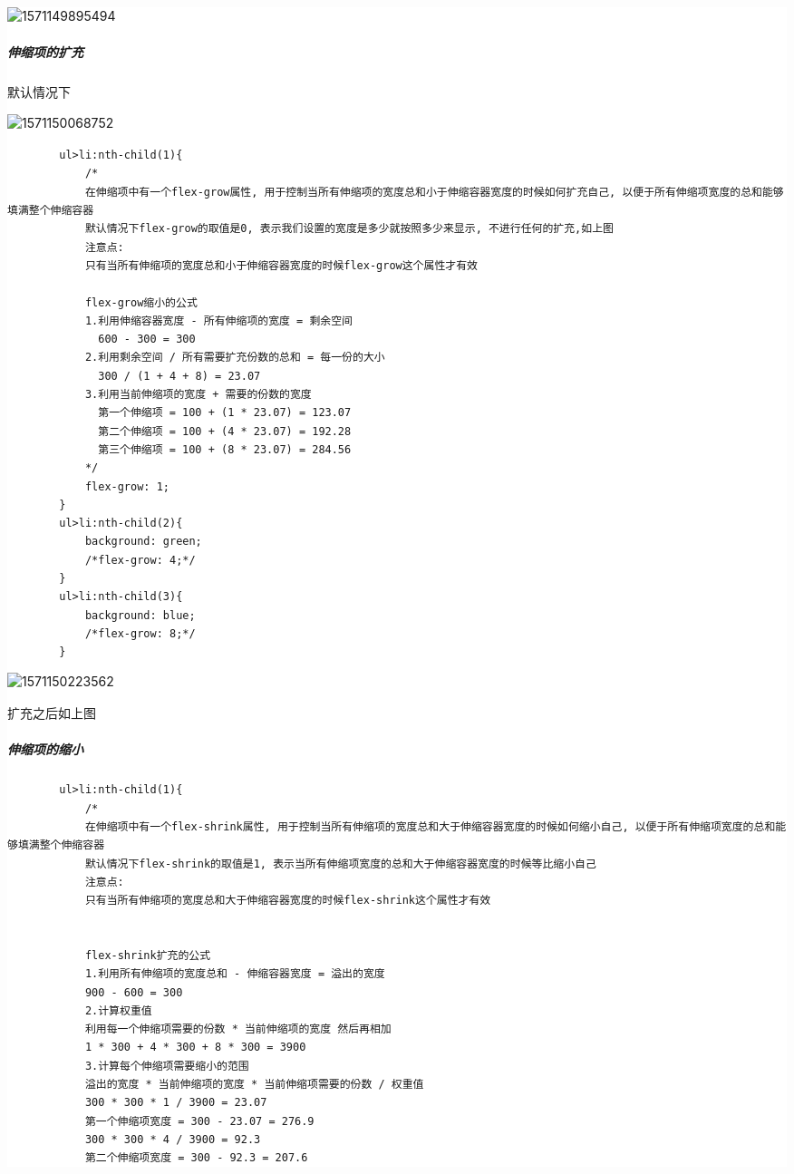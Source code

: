![1571149895494](C:\Users\peng\AppData\Roaming\Typora\typora-user-images\1571149895494.png)

##### 伸缩项的扩充

默认情况下

![1571150068752](C:\Users\peng\AppData\Roaming\Typora\typora-user-images\1571150068752.png)

```
        ul>li:nth-child(1){
            /*
            在伸缩项中有一个flex-grow属性, 用于控制当所有伸缩项的宽度总和小于伸缩容器宽度的时候如何扩充自己, 以便于所有伸缩项宽度的总和能够填满整个伸缩容器
            默认情况下flex-grow的取值是0, 表示我们设置的宽度是多少就按照多少来显示, 不进行任何的扩充,如上图
            注意点:
            只有当所有伸缩项的宽度总和小于伸缩容器宽度的时候flex-grow这个属性才有效

            flex-grow缩小的公式
            1.利用伸缩容器宽度 - 所有伸缩项的宽度 = 剩余空间
              600 - 300 = 300
            2.利用剩余空间 / 所有需要扩充份数的总和 = 每一份的大小
              300 / (1 + 4 + 8) = 23.07
            3.利用当前伸缩项的宽度 + 需要的份数的宽度
              第一个伸缩项 = 100 + (1 * 23.07) = 123.07
              第二个伸缩项 = 100 + (4 * 23.07) = 192.28
              第三个伸缩项 = 100 + (8 * 23.07) = 284.56
            */
            flex-grow: 1;
        }
        ul>li:nth-child(2){
            background: green;
            /*flex-grow: 4;*/
        }
        ul>li:nth-child(3){
            background: blue;
            /*flex-grow: 8;*/
        }
```

![1571150223562](C:\Users\peng\AppData\Roaming\Typora\typora-user-images\1571150223562.png)

扩充之后如上图

##### 伸缩项的缩小

```
        ul>li:nth-child(1){
            /*
            在伸缩项中有一个flex-shrink属性, 用于控制当所有伸缩项的宽度总和大于伸缩容器宽度的时候如何缩小自己, 以便于所有伸缩项宽度的总和能够填满整个伸缩容器
            默认情况下flex-shrink的取值是1, 表示当所有伸缩项宽度的总和大于伸缩容器宽度的时候等比缩小自己
            注意点:
            只有当所有伸缩项的宽度总和大于伸缩容器宽度的时候flex-shrink这个属性才有效


            flex-shrink扩充的公式
            1.利用所有伸缩项的宽度总和 - 伸缩容器宽度 = 溢出的宽度
            900 - 600 = 300
            2.计算权重值
            利用每一个伸缩项需要的份数 * 当前伸缩项的宽度 然后再相加
            1 * 300 + 4 * 300 + 8 * 300 = 3900
            3.计算每个伸缩项需要缩小的范围
            溢出的宽度 * 当前伸缩项的宽度 * 当前伸缩项需要的份数 / 权重值
            300 * 300 * 1 / 3900 = 23.07
            第一个伸缩项宽度 = 300 - 23.07 = 276.9
            300 * 300 * 4 / 3900 = 92.3
            第二个伸缩项宽度 = 300 - 92.3 = 207.6
```